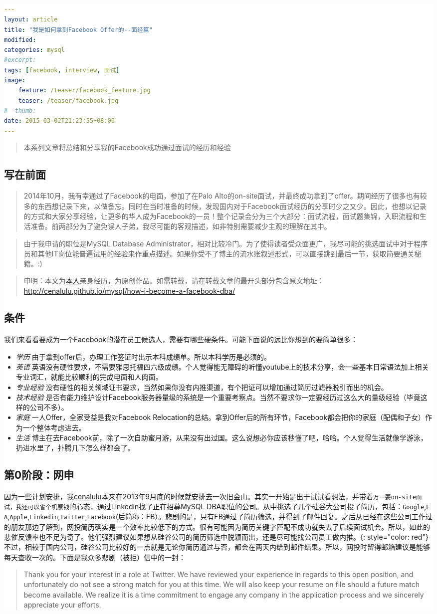 ```yaml
---
layout: article
title: "我是如何拿到Facebook Offer的--面经篇"
modified:
categories: mysql
#excerpt:
tags: [facebook, interview, 面试]
image:
    feature: /teaser/facebook_feature.jpg
    teaser: /teaser/facebook.jpg
#  thumb:
date: 2015-03-02T21:23:55+08:00
---
```



> 本系列文章将总结和分享我的Facebook成功通过面试的经历和经验


## 写在前面

> 2014年10月，我有幸通过了Facebook的电面，参加了在Palo Alto的on-site面试，并最终成功拿到了offer。期间经历了很多也有较多的东西想记录下来，以做备忘。同时在当时准备的时候，发现国内对于Facebook面试经历的分享时少之又少。因此，也想以记录的方式和大家分享经验，让更多的华人成为Facebook的一员！整个记录会分为三个大部分：面试流程，面试题集锦，入职流程和生活准备。前两部分为了避免误人子弟，我尽可能的客观描述，如非特别需要减少主观的理解在其中。

> 由于我申请的职位是MySQL Database Administrator，相对比较冷门。为了使得读者受众面更广，我尽可能的挑选面试中对于程序员和其他IT岗位能普遍试用的经验来作重点描述。如果你受不了博主的流水账叙述形式，可以直接跳到最后一节，获取简要通关秘籍。:)

> 申明：本文为[本人](http://cenalulu.github.io/about/)亲身经历，为原创作品。如需转载，请在转载文章的最开头部分包含原文地址：<http://cenalulu.github.io/mysql/how-i-become-a-facebook-dba/>


## 条件

我们来看看要成为一个Facebook的潜在员工候选人，需要有哪些硬条件。可能下面说的远比你想到的要简单很多：

- *学历* 由于拿到offer后，办理工作签证时出示本科成绩单。所以本科学历是必须的。
- *英语* 英语没有硬性要求，不需要雅思托福四六级成绩。个人觉得能无障碍的听懂youtube上的技术分享，会一些基本日常语法加上相关专业词汇，就能比较顺利的完成电面和人肉面。
- *专业经验* 没有硬性的相关领域证书要求，当然如果你没有内推渠道，有个把证可以增加通过简历过滤器脱引而出的机会。
- *技术经验* 是否有能力维护设计Facebook服务器量级的系统是一个重要考察点。当然不要求你一定要经历过这么大的量级经验（毕竟这样的公司不多）。
- *家庭* 一人Offer，全家受益是我对Facebook Relocation的总结。拿到Offer后的所有环节，Facebook都会把你的家庭（配偶和子女）作为一个整体考虑进去。
- *生活* 博主在去Facebook前，除了一次自助蜜月游，从来没有出过国。这么说想必你应该秒懂了吧，哈哈。个人觉得生活就像学游泳，扔进水里了，扑腾几下怎么样都会了。


## 第0阶段：网申

因为一些计划安排，我[cenalulu](http://cenalulu.github.io/about/)本来在2013年9月底的时候就安排去一次旧金山。其实一开始是出于试试看想法，并带着`万一要on-site面试，我还可以省个机票钱`的心态，通过Linkedin找了正在招募MySQL DBA职位的公司。从中挑选了几个硅谷大公司投了简历，包括：`Google`,`EA`,`Apple`,`Linkedin`,`Twitter`,`Facebook`(后简称：FB）。悲剧的是，只有FB通过了简历筛选，并得到了邮件回复。之后从已经在这些公司工作过的朋友那边了解到，网投简历确实是一个效率比较低下的方式。很有可能因为简历关键字匹配不成功就失去了后续面试机会。所以，如此的悲催反馈率也不足为奇了。他们强烈建议如果想从硅谷公司的简历筛选中脱颖而出，还是尽可能找公司员工做内推。{: style="color: red"} 不过，相较于国内公司，硅谷公司比较好的一点就是无论你简历通过与否，都会在两天内给到邮件结果。所以，网投时留得邮箱建议是能够每天查收一次的。下面是我众多悲剧（被拒）信中的一封：

> Thank you for your interest in a role at Twitter. We have reviewed your experience in regards to this open position, and unfortunately do not see a strong match for you at this time. We will also keep your resume on file should a future match become available. We realize it is a time commitment to engage any company in the application process and we sincerely appreciate your efforts. 
